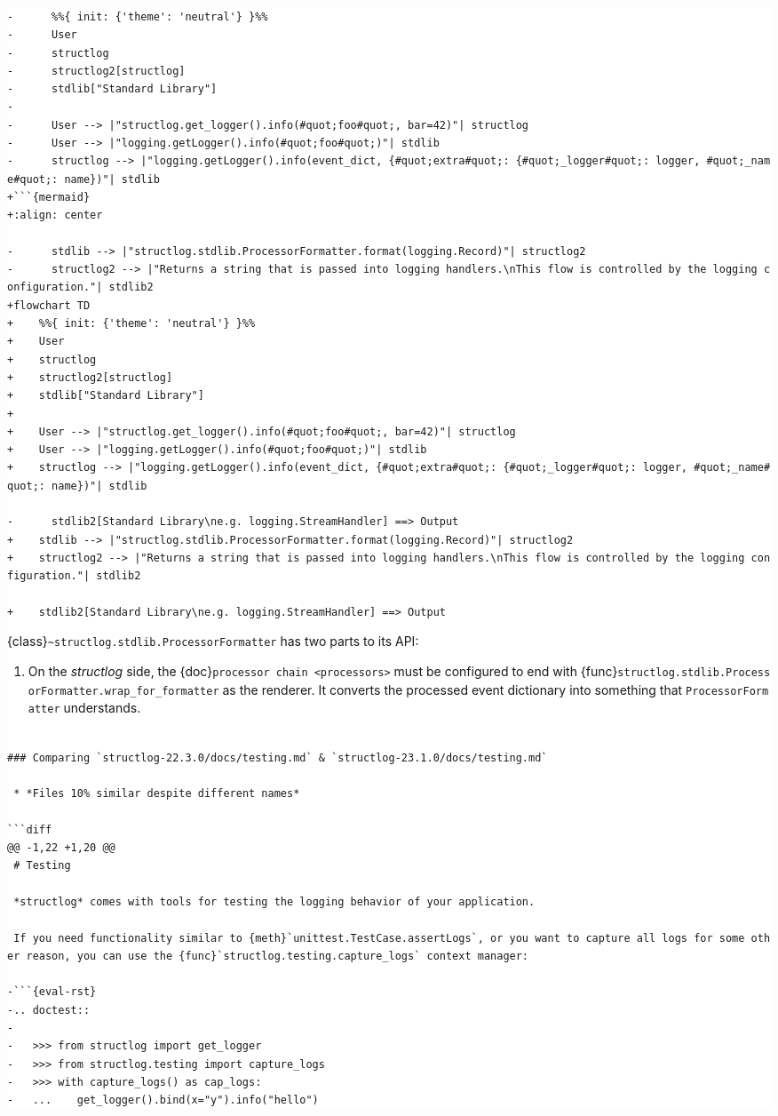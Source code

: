 ```
-      %%{ init: {'theme': 'neutral'} }%%
-      User
-      structlog
-      structlog2[structlog]
-      stdlib["Standard Library"]
-
-      User --> |"structlog.get_logger().info(#quot;foo#quot;, bar=42)"| structlog
-      User --> |"logging.getLogger().info(#quot;foo#quot;)"| stdlib
-      structlog --> |"logging.getLogger().info(event_dict, {#quot;extra#quot;: {#quot;_logger#quot;: logger, #quot;_name#quot;: name})"| stdlib
+```{mermaid}
+:align: center
 
-      stdlib --> |"structlog.stdlib.ProcessorFormatter.format(logging.Record)"| structlog2
-      structlog2 --> |"Returns a string that is passed into logging handlers.\nThis flow is controlled by the logging configuration."| stdlib2
+flowchart TD
+    %%{ init: {'theme': 'neutral'} }%%
+    User
+    structlog
+    structlog2[structlog]
+    stdlib["Standard Library"]
+
+    User --> |"structlog.get_logger().info(#quot;foo#quot;, bar=42)"| structlog
+    User --> |"logging.getLogger().info(#quot;foo#quot;)"| stdlib
+    structlog --> |"logging.getLogger().info(event_dict, {#quot;extra#quot;: {#quot;_logger#quot;: logger, #quot;_name#quot;: name})"| stdlib
 
-      stdlib2[Standard Library\ne.g. logging.StreamHandler] ==> Output
+    stdlib --> |"structlog.stdlib.ProcessorFormatter.format(logging.Record)"| structlog2
+    structlog2 --> |"Returns a string that is passed into logging handlers.\nThis flow is controlled by the logging configuration."| stdlib2
 
+    stdlib2[Standard Library\ne.g. logging.StreamHandler] ==> Output
 ```
 
 {class}`~structlog.stdlib.ProcessorFormatter` has two parts to its API:
 
 1. On the *structlog* side, the {doc}`processor chain <processors>` must be configured to end with {func}`structlog.stdlib.ProcessorFormatter.wrap_for_formatter` as the renderer.
    It converts the processed event dictionary into something that `ProcessorFormatter` understands.
```

### Comparing `structlog-22.3.0/docs/testing.md` & `structlog-23.1.0/docs/testing.md`

 * *Files 10% similar despite different names*

```diff
@@ -1,22 +1,20 @@
 # Testing
 
 *structlog* comes with tools for testing the logging behavior of your application.
 
 If you need functionality similar to {meth}`unittest.TestCase.assertLogs`, or you want to capture all logs for some other reason, you can use the {func}`structlog.testing.capture_logs` context manager:
 
-```{eval-rst}
-.. doctest::
-
-   >>> from structlog import get_logger
-   >>> from structlog.testing import capture_logs
-   >>> with capture_logs() as cap_logs:
-   ...    get_logger().bind(x="y").info("hello")
```

 [*better-exceptions*]: https://github.com/qix-/better-exceptions